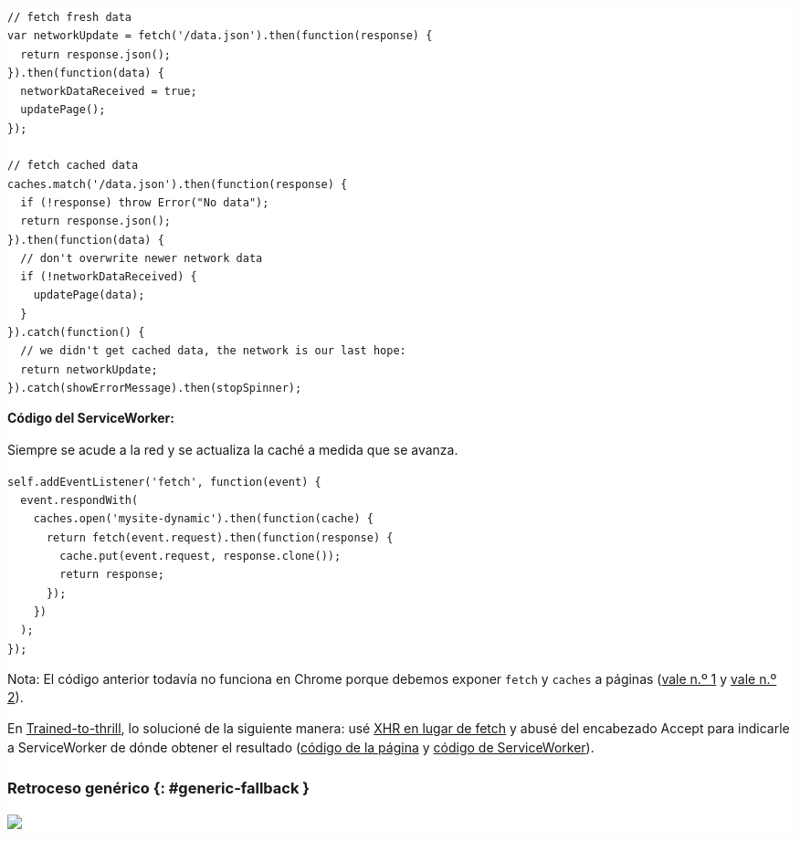     // fetch fresh data
    var networkUpdate = fetch('/data.json').then(function(response) {
      return response.json();
    }).then(function(data) {
      networkDataReceived = true;
      updatePage();
    });

    // fetch cached data
    caches.match('/data.json').then(function(response) {
      if (!response) throw Error("No data");
      return response.json();
    }).then(function(data) {
      // don't overwrite newer network data
      if (!networkDataReceived) {
        updatePage(data);
      }
    }).catch(function() {
      // we didn't get cached data, the network is our last hope:
      return networkUpdate;
    }).catch(showErrorMessage).then(stopSpinner);


**Código del ServiceWorker:**

Siempre se acude a la red y se actualiza la caché a medida que se avanza.

    self.addEventListener('fetch', function(event) {
      event.respondWith(
        caches.open('mysite-dynamic').then(function(cache) {
          return fetch(event.request).then(function(response) {
            cache.put(event.request, response.clone());
            return response;
          });
        })
      );
    });

Nota: El código anterior todavía no funciona en Chrome porque debemos exponer `fetch` y `caches` a páginas ([vale n.º 1](https://code.google.com/p/chromium/issues/detail?id=436770) y [vale n.º 2](https://code.google.com/p/chromium/issues/detail?id=439389)).

En [Trained-to-thrill][ttt], lo solucioné de la siguiente manera:
usé [XHR en lugar de fetch](https://github.com/jakearchibald/trained-to-thrill/blob/3291dd40923346e3cc9c83ae527004d502e0464f/www/static/js-unmin/utils.js#L3) y
abusé del encabezado Accept para indicarle a ServiceWorker de dónde obtener 
el resultado ([código de la página](https://github.com/jakearchibald/trained-to-thrill/blob/3291dd40923346e3cc9c83ae527004d502e0464f/www/static/js-unmin/index.js#L70) y
[código de ServiceWorker](https://github.com/jakearchibald/trained-to-thrill/blob/3291dd40923346e3cc9c83ae527004d502e0464f/www/static/js-unmin/sw/index.js#L61)).

### Retroceso genérico {: #generic-fallback }

<img src="images/ss-generic-fallback.png">


[ttt]: https://jakearchibald.github.io/trained-to-thrill/
[is_sw_ready]: https://jakearchibald.github.io/isserviceworkerready/
[sw_primer]: /web/fundamentals/getting-started/primers/service-workers
[caches_api]: https://developer.mozilla.org/en-US/docs/Web/API/Cache
